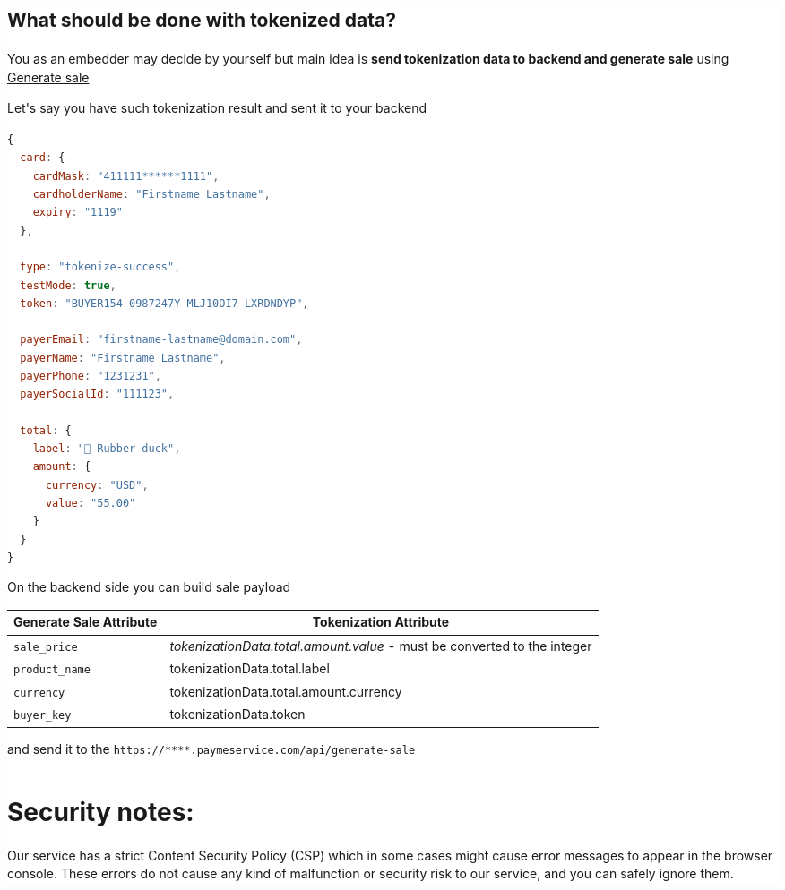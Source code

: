 ## What should be done with tokenized data?

You as an embedder may decide by yourself but main idea is **send tokenization data to backend and generate sale** using [Generate sale](https://www1.isracard-global.com/system/documentation#/reference/sales/generate-sale)

Let's say you have such tokenization result and sent it to your backend
```javascript
{
  card: {                                         
    cardMask: "411111******1111",
    cardholderName: "Firstname Lastname",
    expiry: "1119"
  },
  
  type: "tokenize-success",
  testMode: true,                              
  token: "BUYER154-0987247Y-MLJ10OI7-LXRDNDYP",
  
  payerEmail: "firstname-lastname@domain.com",
  payerName: "Firstname Lastname",
  payerPhone: "1231231",
  payerSocialId: "111123",
  
  total: {
    label: "🚀 Rubber duck",
    amount: {
      currency: "USD",
      value: "55.00"
    }
  }
}
```

On the backend side you can build sale payload

**Generate Sale Attribute**                | **Tokenization Attribute**                   
------------------------------------------ | -------------------------------------------- 
`sale_price`                               | *tokenizationData.total.amount.value* - must be converted to the integer  |
`product_name`                             | tokenizationData.total.label
`currency`                                 | tokenizationData.total.amount.currency
`buyer_key`                                | tokenizationData.token

and send it to the `https://****.paymeservice.com/api/generate-sale`

# Security notes:

Our service has a strict Content Security Policy (CSP) which in some cases might cause error messages to appear in the browser console. These errors do not cause any kind of malfunction or security risk to our service, and you can safely ignore them.
